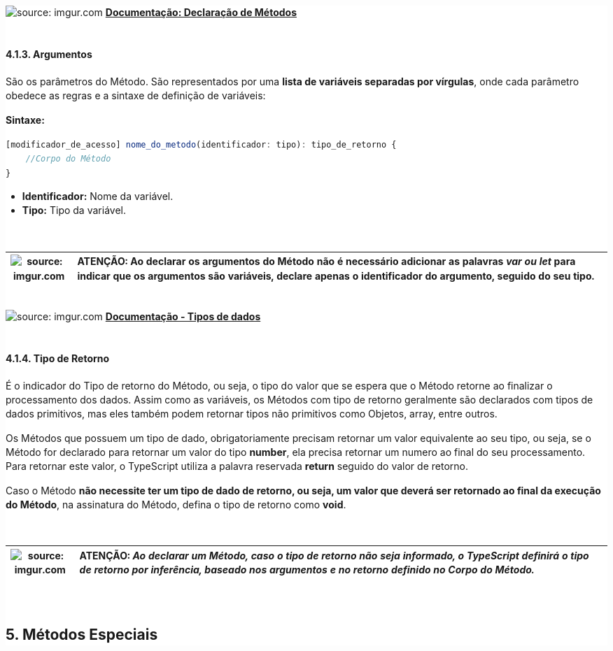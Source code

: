 <div align="left"><img src="https://i.imgur.com/izFuHID.png" title="source: imgur.com" width="30px"/> <a href="https://www.typescriptlang.org/docs/handbook/2/classes.html#methods" target="_blank"><b>Documentação: Declaração de Métodos</b></a></div>

<br />

<h4>4.1.3. Argumentos</h4>



São os parâmetros do Método. São representados por uma **lista de variáveis separadas por vírgulas**, onde cada parâmetro obedece as regras e a sintaxe de definição de variáveis:

**Sintaxe:**

```ts
[modificador_de_acesso] nome_do_metodo(identificador: tipo): tipo_de_retorno {
    //Corpo do Método
}
```

- **Identificador:** Nome da variável.
- **Tipo:** Tipo da variável.

<br />

| <img src="https://i.imgur.com/hOgWvSc.png" title="source: imgur.com" width="100px"/> | <div align="left"> **ATENÇÃO:** Ao declarar os argumentos do Método não é necessário adicionar as palavras *var ou let* para indicar que os argumentos são variáveis, declare apenas o identificador do argumento, seguido do seu tipo.</div> |
| ------------------------------------------------------------ | ------------------------------------------------------------ |

<br />

<div align="left"><img src="https://i.imgur.com/izFuHID.png" title="source: imgur.com" width="30px"/> <a href="https://www.typescriptlang.org/docs/handbook/2/everyday-types.html#the-primitives-string-number-and-boolean" target="_blank"><b>Documentação - Tipos de dados</b></a></div>

<br />

<h4>4.1.4. Tipo de Retorno</h4>



É o indicador do Tipo de retorno do Método, ou seja, o tipo do valor que se espera que o Método retorne ao finalizar o processamento dos dados. Assim como as variáveis, os Métodos com tipo de retorno geralmente são declarados com  tipos de dados primitivos, mas eles também podem retornar tipos não primitivos como Objetos, array, entre outros. 

Os Métodos que possuem um tipo de dado, obrigatoriamente precisam retornar um valor equivalente ao seu tipo, ou seja, se o Método for declarado para retornar um valor do tipo **number**, ela precisa retornar um numero ao final do seu processamento. Para retornar este valor, o TypeScript utiliza a palavra reservada **return** seguido do valor de retorno.

Caso o Método **não necessite ter um tipo de dado de retorno, ou seja, um valor que deverá ser retornado ao final da execução do Método**, na assinatura do Método, defina o tipo de retorno como **void**.

<br />

| <img src="https://i.imgur.com/hOgWvSc.png" title="source: imgur.com" width="100px"/> | <div align="left"> **ATENÇÃO:** *Ao declarar um Método, caso o tipo de retorno não seja informado, o TypeScript definirá o tipo de retorno por inferência, baseado nos argumentos e no retorno definido no Corpo do Método.* </div> |
| ------------------------------------------------------------ | ------------------------------------------------------------ |

<br />

<h2>5. Métodos Especiais</h2>


